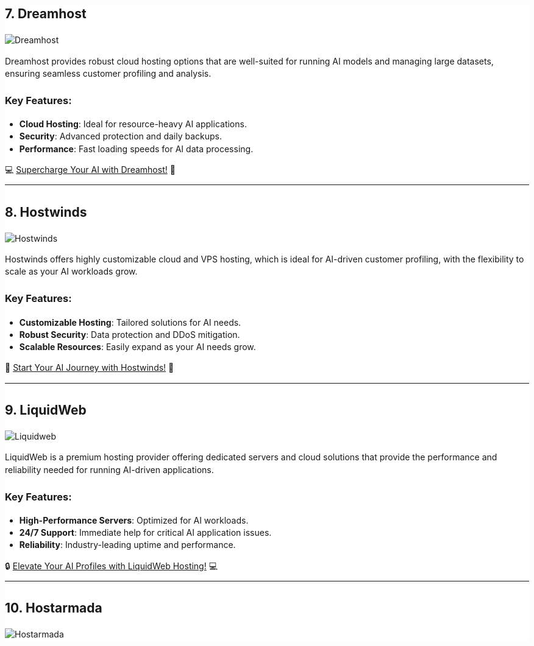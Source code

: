 ## 7. Dreamhost

![Dreamhost](https://i.imgur.com/rXIg8ip.jpeg "Dreamhost Hosting")

Dreamhost provides robust cloud hosting options that are well-suited for running AI models and managing large datasets, ensuring seamless customer profiling and analysis.

### Key Features:
- **Cloud Hosting**: Ideal for resource-heavy AI applications.
- **Security**: Advanced protection and daily backups.
- **Performance**: Fast loading speeds for AI data processing.

💻 [Supercharge Your AI with Dreamhost!](https://snipitx.com/dreamhost-jy) 🚀

---

## 8. Hostwinds

![Hostwinds](https://i.imgur.com/53aSNXx.jpeg "Hostwinds Hosting")

Hostwinds offers highly customizable cloud and VPS hosting, which is ideal for AI-driven customer profiling, with the flexibility to scale as your AI workloads grow.

### Key Features:
- **Customizable Hosting**: Tailored solutions for AI needs.
- **Robust Security**: Data protection and DDoS mitigation.
- **Scalable Resources**: Easily expand as your AI needs grow.

🔧 [Start Your AI Journey with Hostwinds!](https://snipitx.com/hostwinds-jy) 🧠

---

## 9. LiquidWeb

![Liquidweb](https://i.imgur.com/4IvT9SC.jpeg "Liquidweb Hosting")

LiquidWeb is a premium hosting provider offering dedicated servers and cloud solutions that provide the performance and reliability needed for running AI-driven applications.

### Key Features:
- **High-Performance Servers**: Optimized for AI workloads.
- **24/7 Support**: Immediate help for critical AI application issues.
- **Reliability**: Industry-leading uptime and performance.

🔒 [Elevate Your AI Profiles with LiquidWeb Hosting!](https://snipitx.com/liquidweb-jy) 💻

---

## 10. Hostarmada

![Hostarmada](https://i.imgur.com/KFbdf3o.jpeg "Hostarmada Hosting")
